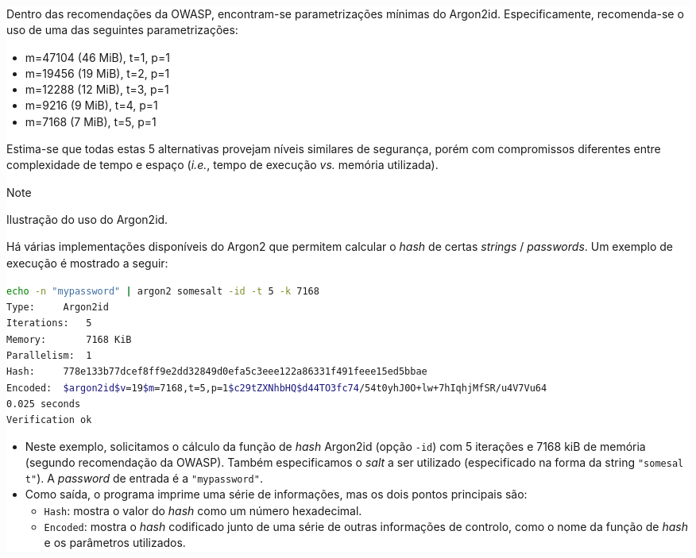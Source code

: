 Dentro das recomendações da OWASP, encontram-se parametrizações mínimas do Argon2id. Especificamente, recomenda-se o uso de uma das seguintes parametrizações:

- m=47104 (46 MiB), t=1, p=1
- m=19456 (19 MiB), t=2, p=1 
- m=12288 (12 MiB), t=3, p=1
- m=9216 (9 MiB), t=4, p=1
- m=7168 (7 MiB), t=5, p=1

Estima-se que todas estas 5 alternativas provejam níveis similares de segurança, porém com compromissos diferentes entre complexidade de tempo e espaço (*i.e.*, tempo de execução *vs.* memória utilizada).

> [!NOTE]
> Ilustração do uso do Argon2id.
>
> Há várias implementações disponíveis do Argon2 que permitem calcular o *hash* de certas *strings* / *passwords*. Um exemplo de execução é mostrado a seguir:
> 
> ```bash
> echo -n "mypassword" | argon2 somesalt -id -t 5 -k 7168
> Type:		Argon2id
> Iterations:	5
> Memory:		7168 KiB
> Parallelism:	1
> Hash:		778e133b77dcef8ff9e2dd32849d0efa5c3eee122a86331f491feee15ed5bbae
> Encoded:	$argon2id$v=19$m=7168,t=5,p=1$c29tZXNhbHQ$d44TO3fc74/54t0yhJ0O+lw+7hIqhjMfSR/u4V7Vu64
> 0.025 seconds
> Verification ok
> ```
>
> - Neste exemplo, solicitamos o cálculo da função de *hash* Argon2id (opção `-id`) com 5 iterações e 7168 kiB de memória (segundo recomendação da OWASP). Também especificamos o *salt* a ser utilizado (especificado na forma da string `"somesalt"`). A *password* de entrada é a `"mypassword"`.
> - Como saída, o programa imprime uma série de informações, mas os dois pontos principais são:
>   - `Hash`: mostra o valor do *hash* como um número hexadecimal.
>   - `Encoded`: mostra o *hash* codificado junto de uma série de outras informações de controlo, como o nome da função de *hash* e os parâmetros utilizados.

